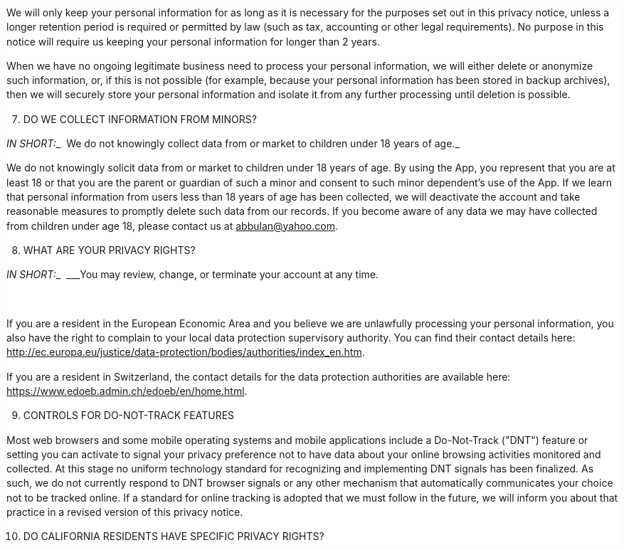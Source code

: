 We will only keep your personal information for as long as it is necessary for the purposes set out in this privacy notice, unless a longer retention period is required or permitted by law (such as tax, accounting or other legal requirements). No purpose in this notice will require us keeping your personal information for longer than 2 years.



When we have no ongoing legitimate business need to process your personal information, we will either delete or anonymize such information, or, if this is not possible (for example, because your personal information has been stored in backup archives), then we will securely store your personal information and isolate it from any further processing until deletion is possible.



7. DO WE COLLECT INFORMATION FROM MINORS?



_IN SHORT:__  We do not knowingly collect data from or market to children under 18 years of age._



We do not knowingly solicit data from or market to children under 18 years of age. By using the App, you represent that you are at least 18 or that you are the parent or guardian of such a minor and consent to such minor dependent’s use of the App. If we learn that personal information from users less than 18 years of age has been collected, we will deactivate the account and take reasonable measures to promptly delete such data from our records. If you become aware of any data we may have collected from children under age 18, please contact us at abbulan@yahoo.com.



8. WHAT ARE YOUR PRIVACY RIGHTS?



_IN SHORT:__  ___You may review, change, or terminate your account at any time.

 

If you are a resident in the European Economic Area and you believe we are unlawfully processing your personal information, you also have the right to complain to your local data protection supervisory authority. You can find their contact details here: http://ec.europa.eu/justice/data-protection/bodies/authorities/index_en.htm.



If you are a resident in Switzerland, the contact details for the data protection authorities are available here: https://www.edoeb.admin.ch/edoeb/en/home.html.



9. CONTROLS FOR DO-NOT-TRACK FEATURES



Most web browsers and some mobile operating systems and mobile applications include a Do-Not-Track ("DNT") feature or setting you can activate to signal your privacy preference not to have data about your online browsing activities monitored and collected. At this stage no uniform technology standard for recognizing and implementing DNT signals has been finalized. As such, we do not currently respond to DNT browser signals or any other mechanism that automatically communicates your choice not to be tracked online. If a standard for online tracking is adopted that we must follow in the future, we will inform you about that practice in a revised version of this privacy notice. 



10. DO CALIFORNIA RESIDENTS HAVE SPECIFIC PRIVACY RIGHTS?
